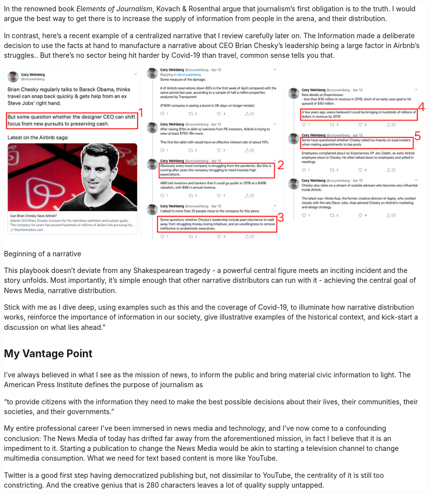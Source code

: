 In the renowned book *Elements of Journalism*, Kovach & Rosenthal argue that journalism’s first obligation is to the truth. I would argue the best way to get there is to increase the supply of information from people in the arena, and their distribution. 

In contrast, here’s a recent example of a centralized narrative that I review carefully later on. The Information made a deliberate decision to use the facts at hand to manufacture a narrative about CEO Brian Chesky’s leadership being a large factor in Airbnb’s struggles.. But there’s no sector being hit harder by Covid-19 than travel, common sense tells you that. 

[![Chesky Narrative](/assets/nd/chesky_narrative2.png)](/assets/nd/chesky_narrative.png)
<p class="subphoto">Beginning of a narrative</p>

This playbook doesn’t deviate from any Shakespearean tragedy - a powerful central figure meets an inciting incident and the story unfolds. Most importantly, it’s simple enough that other narrative distributors can run with it - achieving the central goal of News Media, narrative distribution. 

Stick with me as I dive deep, using examples such as this and the coverage of Covid-19, to illuminate how narrative distribution works, reinforce the importance of information in our society, give illustrative examples of the historical context, and kick-start a discussion on what lies ahead."

## My Vantage Point
I’ve always believed in what I see as the mission of news, to inform the public and bring material civic information to light. The American Press Institute defines the purpose of journalism as

<div class="highlight">“to provide citizens with the information they need to make the best possible decisions about their lives, their communities, their societies, and their governments.”</div>

My entire professional career I've been immersed in news media and technology, and I’ve now come to a confounding conclusion: The News Media of today has drifted far away from the aforementioned mission, in fact I believe that it is an impediment to it. Starting a publication to change the News Media would be akin to starting a television channel to change multimedia consumption. What we need for text based content is more like YouTube. 

Twitter is a good first step having democratized publishing but, not dissimilar to YouTube, the centrality of it is still too constricting. And the creative genius that is 280 characters leaves a lot of quality supply untapped. 
